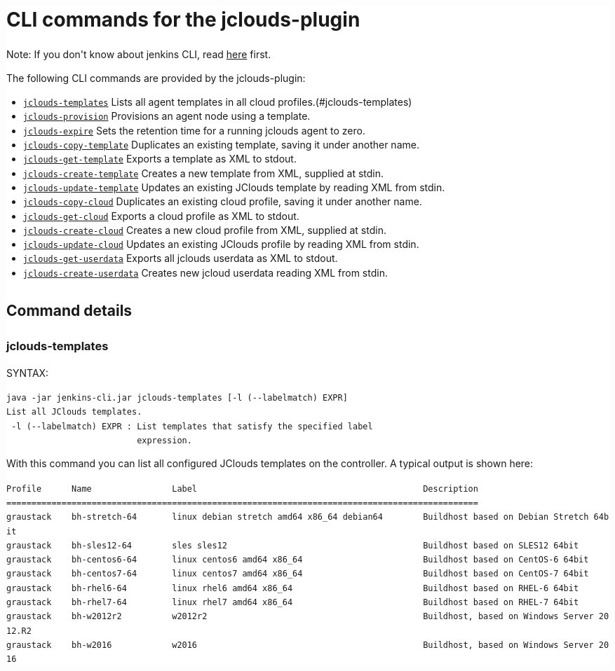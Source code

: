 # CLI commands for the jclouds-plugin

Note: If you don't know about jenkins CLI, read [here][1]  first.

The following CLI commands are provided by the jclouds-plugin:

- [`jclouds-templates`](#user-content-jclouds-templates) Lists all agent templates in all cloud profiles.(#jclouds-templates)
- [`jclouds-provision`](#user-content-jclouds-provision) Provisions an agent node using a template.
- [`jclouds-expire`](#user-content-jclouds-expire) Sets the retention time for a running jclouds agent to zero.
- [`jclouds-copy-template`](#user-content-jclouds-copy-template) Duplicates an existing template, saving it under another name.
- [`jclouds-get-template`](#user-content-jclouds-get-template) Exports a template as XML to stdout.
- [`jclouds-create-template`](#user-content-jclouds-create-template) Creates a new template from XML, supplied at stdin.
- [`jclouds-update-template`](#user-content-jclouds-update-template) Updates an existing JClouds template by reading XML from stdin.
- [`jclouds-copy-cloud`](#user-content-jclouds-copy-cloud) Duplicates an existing cloud profile, saving it under another name.
- [`jclouds-get-cloud`](#user-content-jclouds-get-cloud) Exports a cloud profile as XML to stdout.
- [`jclouds-create-cloud`](#user-content-jclouds-create-cloud) Creates a new cloud profile from XML, supplied at stdin.
- [`jclouds-update-cloud`](#user-content-jclouds-update-cloud) Updates an existing JClouds profile by reading XML from stdin.
- [`jclouds-get-userdata`](#user-content-jclouds-get-userdata) Exports all jclouds userdata as XML to stdout.
- [`jclouds-create-userdata`](#user-content-jclouds-create-userdata) Creates new jcloud userdata reading XML from stdin.

[1]: https://www.jenkins.io/doc/book/managing/cli/

## Command details
<a name="jclouds-templates"></a>
### jclouds-templates
SYNTAX:
```
java -jar jenkins-cli.jar jclouds-templates [-l (--labelmatch) EXPR]
List all JClouds templates.
 -l (--labelmatch) EXPR : List templates that satisfy the specified label
                          expression.
```

With this command you can list all configured JClouds templates on the controller.
A typical output is shown here:

```
Profile      Name                Label                                             Description
==============================================================================================
graustack    bh-stretch-64       linux debian stretch amd64 x86_64 debian64        Buildhost based on Debian Stretch 64bit
graustack    bh-sles12-64        sles sles12                                       Buildhost based on SLES12 64bit
graustack    bh-centos6-64       linux centos6 amd64 x86_64                        Buildhost based on CentOS-6 64bit
graustack    bh-centos7-64       linux centos7 amd64 x86_64                        Buildhost based on CentOS-7 64bit
graustack    bh-rhel6-64         linux rhel6 amd64 x86_64                          Buildhost based on RHEL-6 64bit
graustack    bh-rhel7-64         linux rhel7 amd64 x86_64                          Buildhost based on RHEL-7 64bit
graustack    bh-w2012r2          w2012r2                                           Buildhost, based on Windows Server 2012.R2
graustack    bh-w2016            w2016                                             Buildhost, based on Windows Server 2016
```